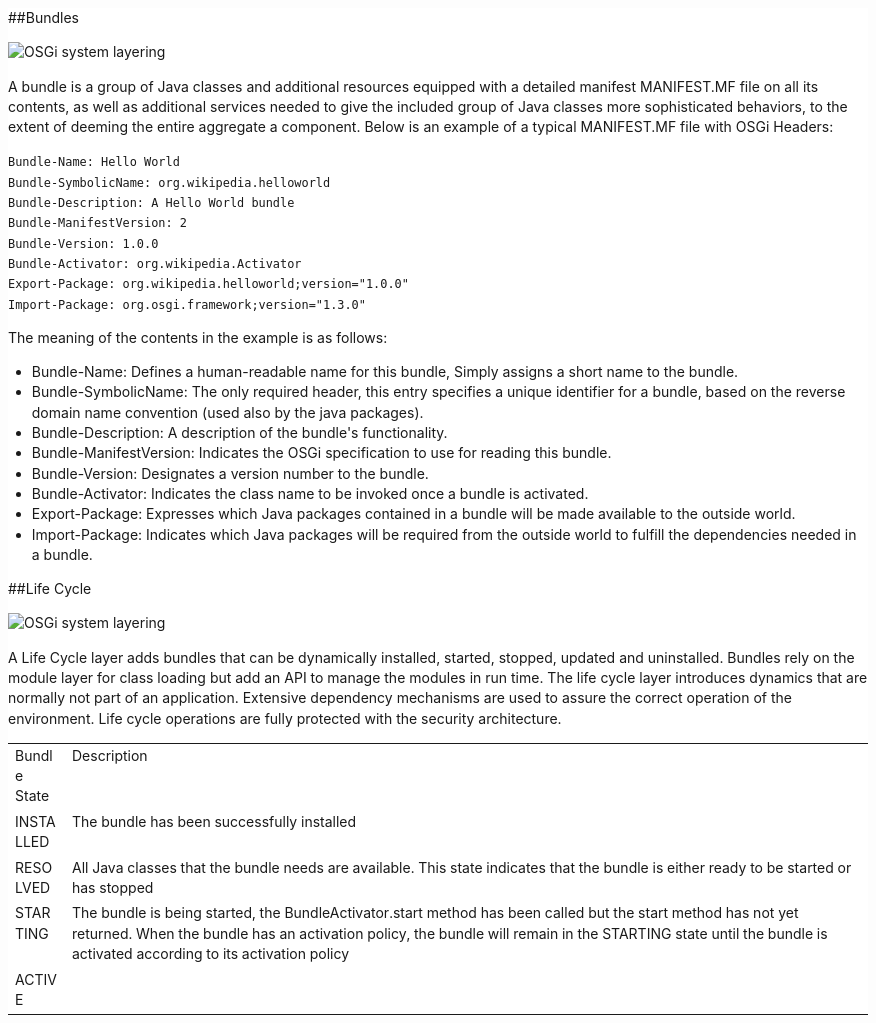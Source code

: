 ##Bundles

![OSGi system layering](http://ghptech.github.io/doc/Osgi-system-layering.svg)

A bundle is a group of Java classes and additional resources equipped with a detailed manifest MANIFEST.MF file on all its contents, as well as additional services needed to give the included group of Java classes more sophisticated behaviors, to the extent of deeming the entire aggregate a component.
Below is an example of a typical MANIFEST.MF file with OSGi Headers:

    Bundle-Name: Hello World
    Bundle-SymbolicName: org.wikipedia.helloworld
    Bundle-Description: A Hello World bundle
    Bundle-ManifestVersion: 2
    Bundle-Version: 1.0.0
    Bundle-Activator: org.wikipedia.Activator
    Export-Package: org.wikipedia.helloworld;version="1.0.0"
    Import-Package: org.osgi.framework;version="1.3.0"  
    
The meaning of the contents in the example is as follows:

* Bundle-Name: Defines a human-readable name for this bundle, Simply assigns a short name to the bundle.
* Bundle-SymbolicName: The only required header, this entry specifies a unique identifier for a bundle, based on the reverse domain name convention (used also by the java packages).
* Bundle-Description: A description of the bundle's functionality.
* Bundle-ManifestVersion: Indicates the OSGi specification to use for reading this bundle.
* Bundle-Version: Designates a version number to the bundle.
* Bundle-Activator: Indicates the class name to be invoked once a bundle is activated.
* Export-Package: Expresses which Java packages contained in a bundle will be made available to the outside world.
* Import-Package: Indicates which Java packages will be required from the outside world to fulfill the dependencies needed in a bundle.

##Life Cycle

![OSGi system layering](http://ghptech.github.io/doc/OSGi_Bundle_Life-Cycle.svg)

A Life Cycle layer adds bundles that can be dynamically installed, started, stopped, updated and uninstalled. Bundles rely on the module layer for class loading but add an API to manage the modules in run time. The life cycle layer introduces dynamics that are normally not part of an application. Extensive dependency mechanisms are used to assure the correct operation of the environment. Life cycle operations are fully protected with the security architecture.

<table>
    <tr>
        <td>Bundle State</td>
        <td>Description</td>
    </tr>
    <tr>
        <td>INSTALLED</td>
        <td>The bundle has been successfully installed</td>
    </tr>
    <tr>
        <td>RESOLVED</td>        
        <td>All Java classes that the bundle needs are available. This state indicates that the bundle is either ready to be started or has stopped</td>
    </tr>
    <tr>
        <td>STARTING</td>	    
        <td>The bundle is being started, the BundleActivator.start method has been called but the start method has not yet returned. When the bundle has an activation policy, the bundle will remain in the STARTING state until the bundle is activated according to its activation policy</td>
    </tr>
    <tr>
        <td>ACTIVE</td>	        